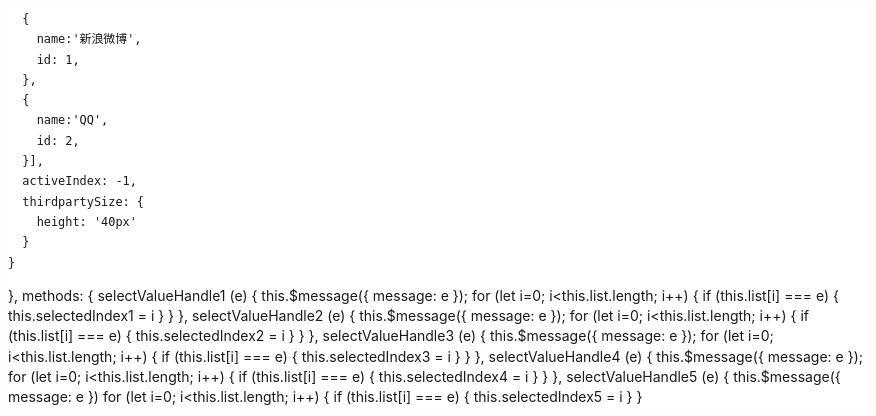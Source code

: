       {
        name:'新浪微博',
        id: 1,
      },
      {
        name:'QQ',
        id: 2,
      }],
      activeIndex: -1,
      thirdpartySize: {
        height: '40px'
      }
    }
  },
  methods: {
    selectValueHandle1 (e) {
      this.$message({
        message: e
      });
      for (let i=0; i<this.list.length; i++) {
        if (this.list[i] === e) {
          this.selectedIndex1 = i
        }
      }
    },
    selectValueHandle2 (e) {
      this.$message({
        message: e
      });
      for (let i=0; i<this.list.length; i++) {
        if (this.list[i] === e) {
          this.selectedIndex2 = i
        }
      }
    },
    selectValueHandle3 (e) {
      this.$message({
        message: e
      });
      for (let i=0; i<this.list.length; i++) {
        if (this.list[i] === e) {
          this.selectedIndex3 = i
        }
      }
    },
    selectValueHandle4 (e) {
      this.$message({
        message: e
      });
      for (let i=0; i<this.list.length; i++) {
        if (this.list[i] === e) {
          this.selectedIndex4 = i
        }
      }
    },
    selectValueHandle5 (e) {
      this.$message({
        message: e
      })
      for (let i=0; i<this.list.length; i++) {
        if (this.list[i] === e) {
          this.selectedIndex5 = i
        }
      }